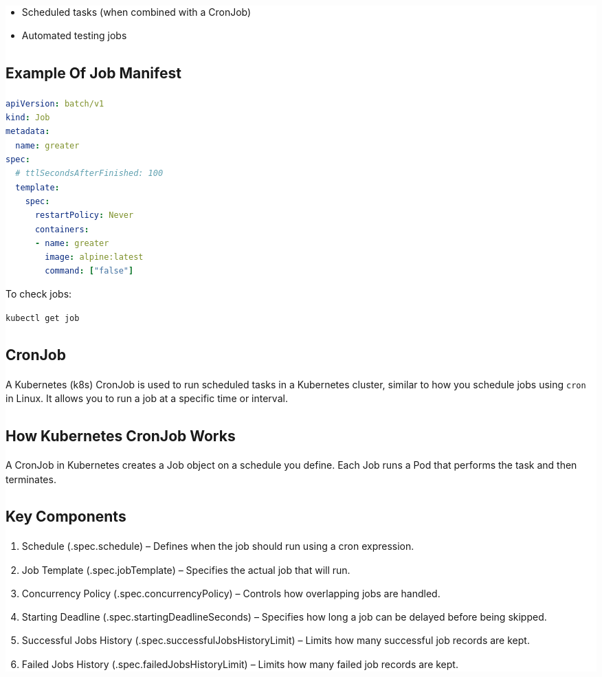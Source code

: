 - Scheduled tasks (when combined with a CronJob)

- Automated testing jobs

## Example Of Job Manifest

```yaml
apiVersion: batch/v1
kind: Job
metadata:
  name: greater
spec:
  # ttlSecondsAfterFinished: 100
  template:
    spec:
      restartPolicy: Never
      containers:
      - name: greater
        image: alpine:latest
        command: ["false"]
```  

To check jobs:

```sh
kubectl get job
```

## CronJob  

A Kubernetes (k8s) CronJob is used to run scheduled tasks in a Kubernetes cluster, similar to how you schedule jobs using `cron` in Linux. It allows you to run a job at a specific time or interval.  

## How Kubernetes CronJob Works

A CronJob in Kubernetes creates a Job object on a schedule you define. Each Job runs a Pod that performs the task and then terminates.

## Key Components

1. Schedule (.spec.schedule) – Defines when the job should run using a cron expression.

2. Job Template (.spec.jobTemplate) – Specifies the actual job that will run.

3. Concurrency Policy (.spec.concurrencyPolicy) – Controls how overlapping jobs are handled.

4. Starting Deadline (.spec.startingDeadlineSeconds) – Specifies how long a job can be delayed before being skipped.

5. Successful Jobs History (.spec.successfulJobsHistoryLimit) – Limits how many successful job records are kept.

6. Failed Jobs History (.spec.failedJobsHistoryLimit) – Limits how many failed job records are kept.
